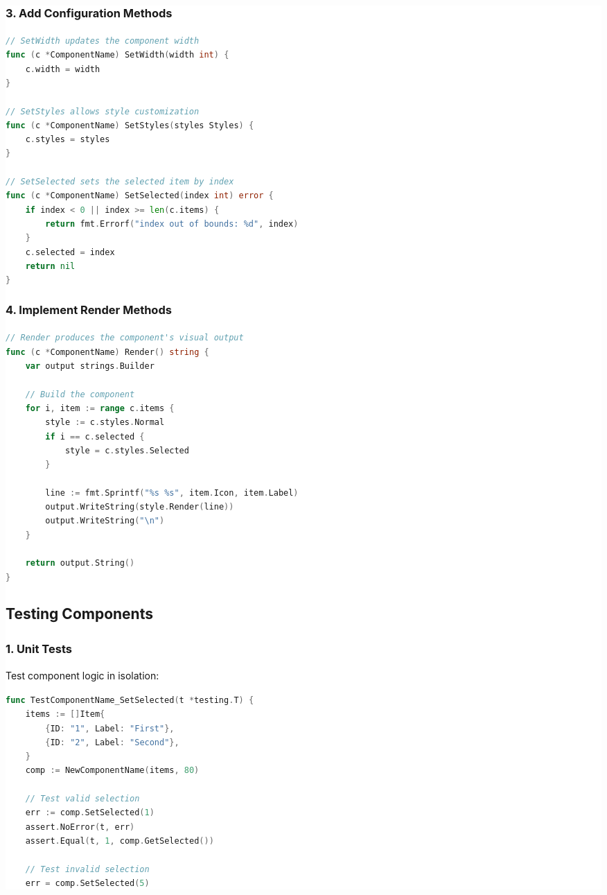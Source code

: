 ### 3. Add Configuration Methods
```go
// SetWidth updates the component width
func (c *ComponentName) SetWidth(width int) {
    c.width = width
}

// SetStyles allows style customization
func (c *ComponentName) SetStyles(styles Styles) {
    c.styles = styles
}

// SetSelected sets the selected item by index
func (c *ComponentName) SetSelected(index int) error {
    if index < 0 || index >= len(c.items) {
        return fmt.Errorf("index out of bounds: %d", index)
    }
    c.selected = index
    return nil
}
```

### 4. Implement Render Methods
```go
// Render produces the component's visual output
func (c *ComponentName) Render() string {
    var output strings.Builder
    
    // Build the component
    for i, item := range c.items {
        style := c.styles.Normal
        if i == c.selected {
            style = c.styles.Selected
        }
        
        line := fmt.Sprintf("%s %s", item.Icon, item.Label)
        output.WriteString(style.Render(line))
        output.WriteString("\n")
    }
    
    return output.String()
}
```

## Testing Components

### 1. Unit Tests
Test component logic in isolation:
```go
func TestComponentName_SetSelected(t *testing.T) {
    items := []Item{
        {ID: "1", Label: "First"},
        {ID: "2", Label: "Second"},
    }
    comp := NewComponentName(items, 80)
    
    // Test valid selection
    err := comp.SetSelected(1)
    assert.NoError(t, err)
    assert.Equal(t, 1, comp.GetSelected())
    
    // Test invalid selection
    err = comp.SetSelected(5)
```